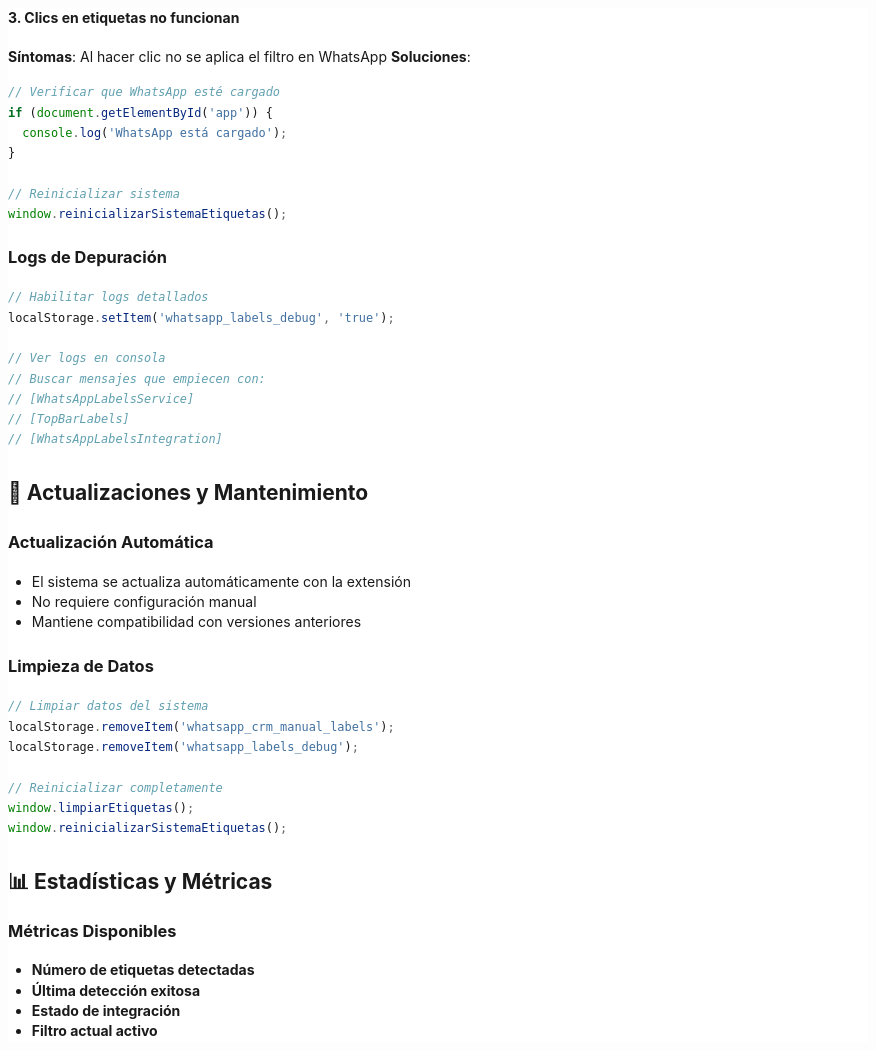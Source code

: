 #### 3. Clics en etiquetas no funcionan
**Síntomas**: Al hacer clic no se aplica el filtro en WhatsApp
**Soluciones**:
```javascript
// Verificar que WhatsApp esté cargado
if (document.getElementById('app')) {
  console.log('WhatsApp está cargado');
}

// Reinicializar sistema
window.reinicializarSistemaEtiquetas();
```

### Logs de Depuración
```javascript
// Habilitar logs detallados
localStorage.setItem('whatsapp_labels_debug', 'true');

// Ver logs en consola
// Buscar mensajes que empiecen con:
// [WhatsAppLabelsService]
// [TopBarLabels]
// [WhatsAppLabelsIntegration]
```

## 🔄 Actualizaciones y Mantenimiento

### Actualización Automática
- El sistema se actualiza automáticamente con la extensión
- No requiere configuración manual
- Mantiene compatibilidad con versiones anteriores

### Limpieza de Datos
```javascript
// Limpiar datos del sistema
localStorage.removeItem('whatsapp_crm_manual_labels');
localStorage.removeItem('whatsapp_labels_debug');

// Reinicializar completamente
window.limpiarEtiquetas();
window.reinicializarSistemaEtiquetas();
```

## 📊 Estadísticas y Métricas

### Métricas Disponibles
- **Número de etiquetas detectadas**
- **Última detección exitosa**
- **Estado de integración**
- **Filtro actual activo**

